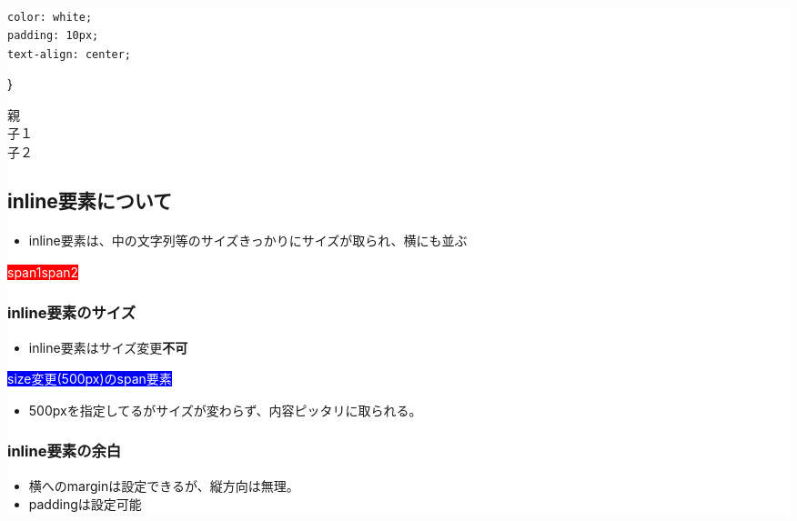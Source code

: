     color: white;
    padding: 10px;
    text-align: center;
}
</style>

<section class="parent">
親
<div class="child-1">子１</div>
<div class="child-2">子２</div>
</section>

## inline要素について

* inline要素は、中の文字列等のサイズきっかりにサイズが取られ、横にも並ぶ

<span style="background-color: red; color: white">span1</span><span style="background-color: red; color: white">span2</span>

### inline要素のサイズ

* inline要素はサイズ変更**不可**

<style>
span.change-size {
    width: 500px;
    background-color: blue;
    color: white;
}
</style>

<span class="change-size">size変更(500px)のspan要素</span>

* 500pxを指定してるがサイズが変わらず、内容ピッタリに取られる。

### inline要素の余白

* 横へのmarginは設定できるが、縦方向は無理。
* paddingは設定可能

<style>
section.span-parent {
    width: 500px;
    background-color: red;
    color: white;
}
span.child-1 {
    background-color: blue;
    color: white;
    margin: 10px;
}
span.child-2 {
    background-color: blue;
    color: white;
    padding: 10px;
}
</style>
